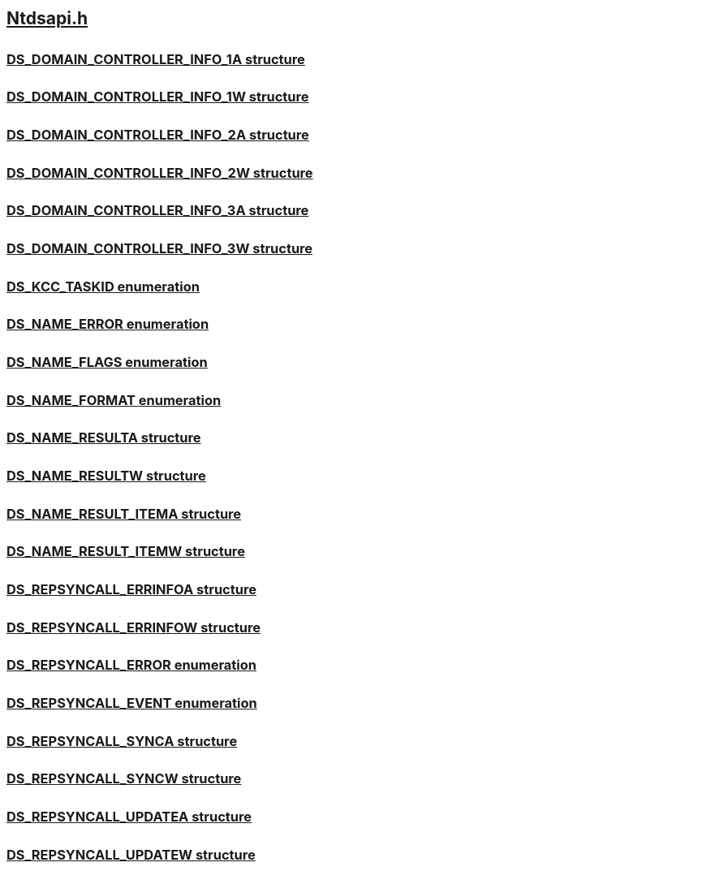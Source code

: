 ## [Ntdsapi.h](../ntdsapi/index.md)
### [DS_DOMAIN_CONTROLLER_INFO_1A structure](../ntdsapi/ns-ntdsapi-ds_domain_controller_info_1a.md)
### [DS_DOMAIN_CONTROLLER_INFO_1W structure](../ntdsapi/ns-ntdsapi-ds_domain_controller_info_1w.md)
### [DS_DOMAIN_CONTROLLER_INFO_2A structure](../ntdsapi/ns-ntdsapi-ds_domain_controller_info_2a.md)
### [DS_DOMAIN_CONTROLLER_INFO_2W structure](../ntdsapi/ns-ntdsapi-ds_domain_controller_info_2w.md)
### [DS_DOMAIN_CONTROLLER_INFO_3A structure](../ntdsapi/ns-ntdsapi-ds_domain_controller_info_3a.md)
### [DS_DOMAIN_CONTROLLER_INFO_3W structure](../ntdsapi/ns-ntdsapi-ds_domain_controller_info_3w.md)
### [DS_KCC_TASKID enumeration](../ntdsapi/ne-ntdsapi-ds_kcc_taskid.md)
### [DS_NAME_ERROR enumeration](../ntdsapi/ne-ntdsapi-ds_name_error.md)
### [DS_NAME_FLAGS enumeration](../ntdsapi/ne-ntdsapi-ds_name_flags.md)
### [DS_NAME_FORMAT enumeration](../ntdsapi/ne-ntdsapi-ds_name_format.md)
### [DS_NAME_RESULTA structure](../ntdsapi/ns-ntdsapi-ds_name_resulta.md)
### [DS_NAME_RESULTW structure](../ntdsapi/ns-ntdsapi-ds_name_resultw.md)
### [DS_NAME_RESULT_ITEMA structure](../ntdsapi/ns-ntdsapi-ds_name_result_itema.md)
### [DS_NAME_RESULT_ITEMW structure](../ntdsapi/ns-ntdsapi-ds_name_result_itemw.md)
### [DS_REPSYNCALL_ERRINFOA structure](../ntdsapi/ns-ntdsapi-ds_repsyncall_errinfoa.md)
### [DS_REPSYNCALL_ERRINFOW structure](../ntdsapi/ns-ntdsapi-ds_repsyncall_errinfow.md)
### [DS_REPSYNCALL_ERROR enumeration](../ntdsapi/ne-ntdsapi-ds_repsyncall_error.md)
### [DS_REPSYNCALL_EVENT enumeration](../ntdsapi/ne-ntdsapi-ds_repsyncall_event.md)
### [DS_REPSYNCALL_SYNCA structure](../ntdsapi/ns-ntdsapi-ds_repsyncall_synca.md)
### [DS_REPSYNCALL_SYNCW structure](../ntdsapi/ns-ntdsapi-ds_repsyncall_syncw.md)
### [DS_REPSYNCALL_UPDATEA structure](../ntdsapi/ns-ntdsapi-ds_repsyncall_updatea.md)
### [DS_REPSYNCALL_UPDATEW structure](../ntdsapi/ns-ntdsapi-ds_repsyncall_updatew.md)